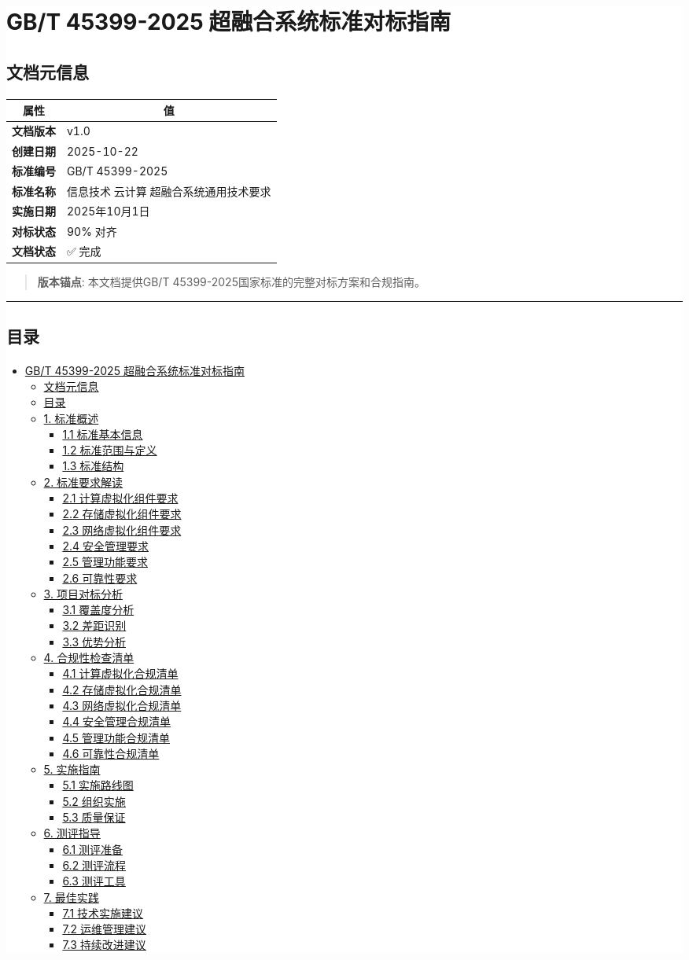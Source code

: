 # GB/T 45399-2025 超融合系统标准对标指南

## 文档元信息

| 属性 | 值 |
|------|-----|
| **文档版本** | v1.0 |
| **创建日期** | 2025-10-22 |
| **标准编号** | GB/T 45399-2025 |
| **标准名称** | 信息技术 云计算 超融合系统通用技术要求 |
| **实施日期** | 2025年10月1日 |
| **对标状态** | 90% 对齐 |
| **文档状态** | ✅ 完成 |

> **版本锚点**: 本文档提供GB/T 45399-2025国家标准的完整对标方案和合规指南。

---

## 目录

- [GB/T 45399-2025 超融合系统标准对标指南](#gbt-45399-2025-超融合系统标准对标指南)
  - [文档元信息](#文档元信息)
  - [目录](#目录)
  - [1. 标准概述](#1-标准概述)
    - [1.1 标准基本信息](#11-标准基本信息)
    - [1.2 标准范围与定义](#12-标准范围与定义)
    - [1.3 标准结构](#13-标准结构)
  - [2. 标准要求解读](#2-标准要求解读)
    - [2.1 计算虚拟化组件要求](#21-计算虚拟化组件要求)
    - [2.2 存储虚拟化组件要求](#22-存储虚拟化组件要求)
    - [2.3 网络虚拟化组件要求](#23-网络虚拟化组件要求)
    - [2.4 安全管理要求](#24-安全管理要求)
    - [2.5 管理功能要求](#25-管理功能要求)
    - [2.6 可靠性要求](#26-可靠性要求)
  - [3. 项目对标分析](#3-项目对标分析)
    - [3.1 覆盖度分析](#31-覆盖度分析)
    - [3.2 差距识别](#32-差距识别)
    - [3.3 优势分析](#33-优势分析)
  - [4. 合规性检查清单](#4-合规性检查清单)
    - [4.1 计算虚拟化合规清单](#41-计算虚拟化合规清单)
    - [4.2 存储虚拟化合规清单](#42-存储虚拟化合规清单)
    - [4.3 网络虚拟化合规清单](#43-网络虚拟化合规清单)
    - [4.4 安全管理合规清单](#44-安全管理合规清单)
    - [4.5 管理功能合规清单](#45-管理功能合规清单)
    - [4.6 可靠性合规清单](#46-可靠性合规清单)
  - [5. 实施指南](#5-实施指南)
    - [5.1 实施路线图](#51-实施路线图)
    - [5.2 组织实施](#52-组织实施)
    - [5.3 质量保证](#53-质量保证)
  - [6. 测评指导](#6-测评指导)
    - [6.1 测评准备](#61-测评准备)
    - [6.2 测评流程](#62-测评流程)
    - [6.3 测评工具](#63-测评工具)
  - [7. 最佳实践](#7-最佳实践)
    - [7.1 技术实施建议](#71-技术实施建议)
    - [7.2 运维管理建议](#72-运维管理建议)
    - [7.3 持续改进建议](#73-持续改进建议)